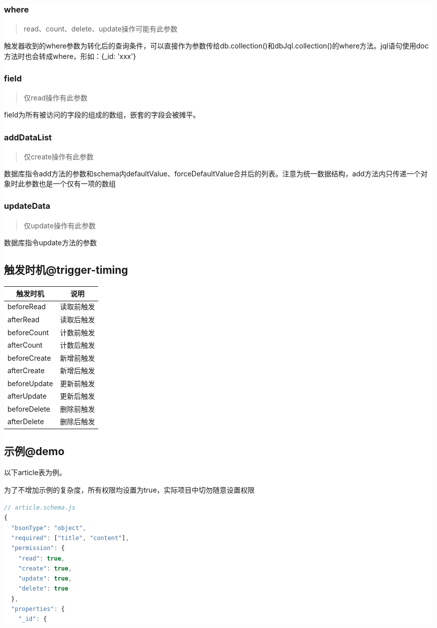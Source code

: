 ### where

> read、count、delete、update操作可能有此参数

触发器收到的where参数为转化后的查询条件，可以直接作为参数传给db.collection()和dbJql.collection()的where方法。jql语句使用doc方法时也会转成where，形如：{_id: 'xxx'}

### field

> 仅read操作有此参数

field为所有被访问的字段的组成的数组，嵌套的字段会被摊平。

### addDataList

> 仅create操作有此参数

数据库指令add方法的参数和schema内defaultValue、forceDefaultValue合并后的列表。注意为统一数据结构，add方法内只传递一个对象时此参数也是一个仅有一项的数组

### updateData

> 仅update操作有此参数

数据库指令update方法的参数

## 触发时机@trigger-timing

|触发时机			|说明				|
|---					|---				|
|beforeRead		|读取前触发	|
|afterRead		|读取后触发	|
|beforeCount	|计数前触发	|
|afterCount		|计数后触发	|
|beforeCreate	|新增前触发	|
|afterCreate	|新增后触发	|
|beforeUpdate	|更新前触发	|
|afterUpdate	|更新后触发	|
|beforeDelete	|删除前触发	|
|afterDelete	|删除后触发	|

## 示例@demo

以下article表为例。

为了不增加示例的复杂度，所有权限均设置为true，实际项目中切勿随意设置权限

```js
// article.schema.js
{
  "bsonType": "object",
  "required": ["title", "content"],
  "permission": {
    "read": true,
    "create": true,
    "update": true,
    "delete": true
  },
  "properties": {
    "_id": {
```